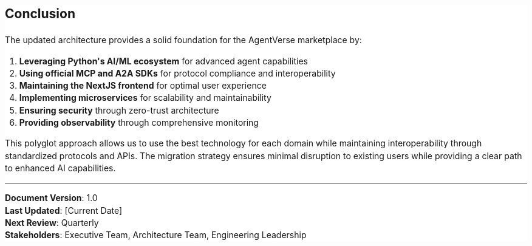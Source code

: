 ## Conclusion

The updated architecture provides a solid foundation for the AgentVerse marketplace by:

1. **Leveraging Python's AI/ML ecosystem** for advanced agent capabilities
2. **Using official MCP and A2A SDKs** for protocol compliance and interoperability
3. **Maintaining the NextJS frontend** for optimal user experience
4. **Implementing microservices** for scalability and maintainability
5. **Ensuring security** through zero-trust architecture
6. **Providing observability** through comprehensive monitoring

This polyglot approach allows us to use the best technology for each domain while maintaining interoperability through standardized protocols and APIs. The migration strategy ensures minimal disruption to existing users while providing a clear path to enhanced AI capabilities.

---

**Document Version**: 1.0  
**Last Updated**: [Current Date]  
**Next Review**: Quarterly  
**Stakeholders**: Executive Team, Architecture Team, Engineering Leadership
